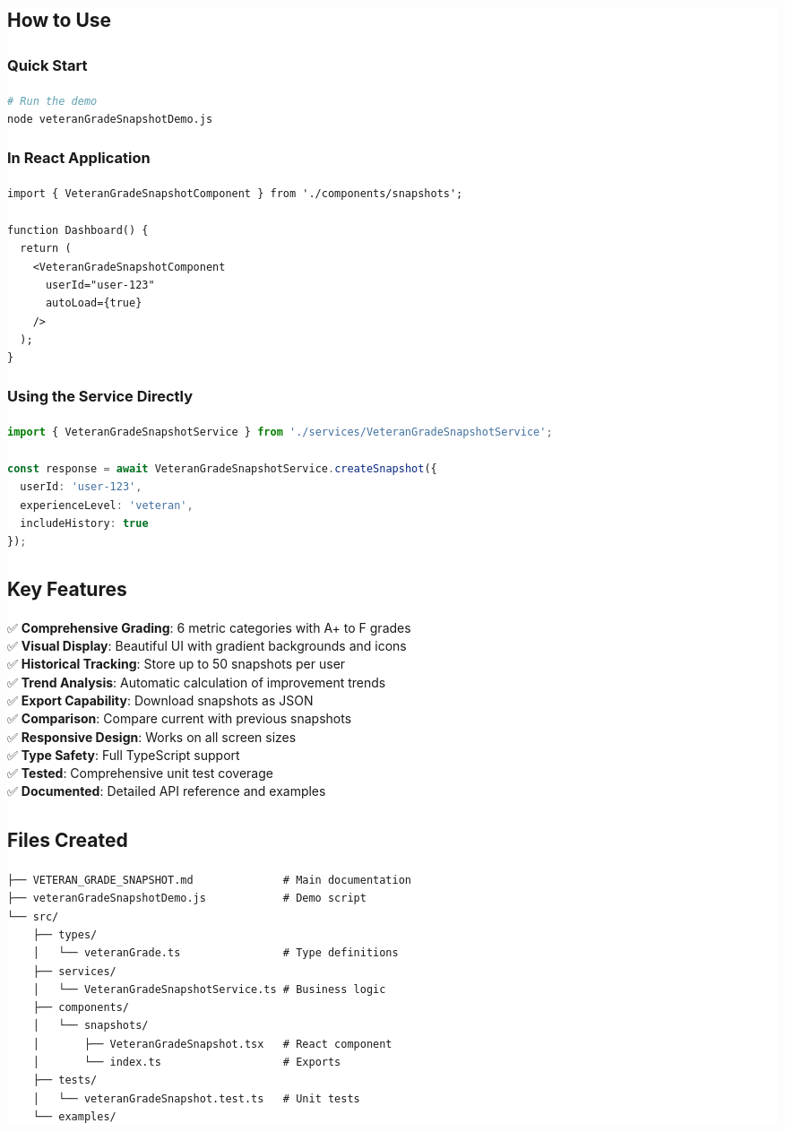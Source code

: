 ## How to Use

### Quick Start
```bash
# Run the demo
node veteranGradeSnapshotDemo.js
```

### In React Application
```tsx
import { VeteranGradeSnapshotComponent } from './components/snapshots';

function Dashboard() {
  return (
    <VeteranGradeSnapshotComponent 
      userId="user-123" 
      autoLoad={true} 
    />
  );
}
```

### Using the Service Directly
```typescript
import { VeteranGradeSnapshotService } from './services/VeteranGradeSnapshotService';

const response = await VeteranGradeSnapshotService.createSnapshot({
  userId: 'user-123',
  experienceLevel: 'veteran',
  includeHistory: true
});
```

## Key Features

✅ **Comprehensive Grading**: 6 metric categories with A+ to F grades  
✅ **Visual Display**: Beautiful UI with gradient backgrounds and icons  
✅ **Historical Tracking**: Store up to 50 snapshots per user  
✅ **Trend Analysis**: Automatic calculation of improvement trends  
✅ **Export Capability**: Download snapshots as JSON  
✅ **Comparison**: Compare current with previous snapshots  
✅ **Responsive Design**: Works on all screen sizes  
✅ **Type Safety**: Full TypeScript support  
✅ **Tested**: Comprehensive unit test coverage  
✅ **Documented**: Detailed API reference and examples  

## Files Created

```
├── VETERAN_GRADE_SNAPSHOT.md              # Main documentation
├── veteranGradeSnapshotDemo.js            # Demo script
└── src/
    ├── types/
    │   └── veteranGrade.ts                # Type definitions
    ├── services/
    │   └── VeteranGradeSnapshotService.ts # Business logic
    ├── components/
    │   └── snapshots/
    │       ├── VeteranGradeSnapshot.tsx   # React component
    │       └── index.ts                   # Exports
    ├── tests/
    │   └── veteranGradeSnapshot.test.ts   # Unit tests
    └── examples/
```